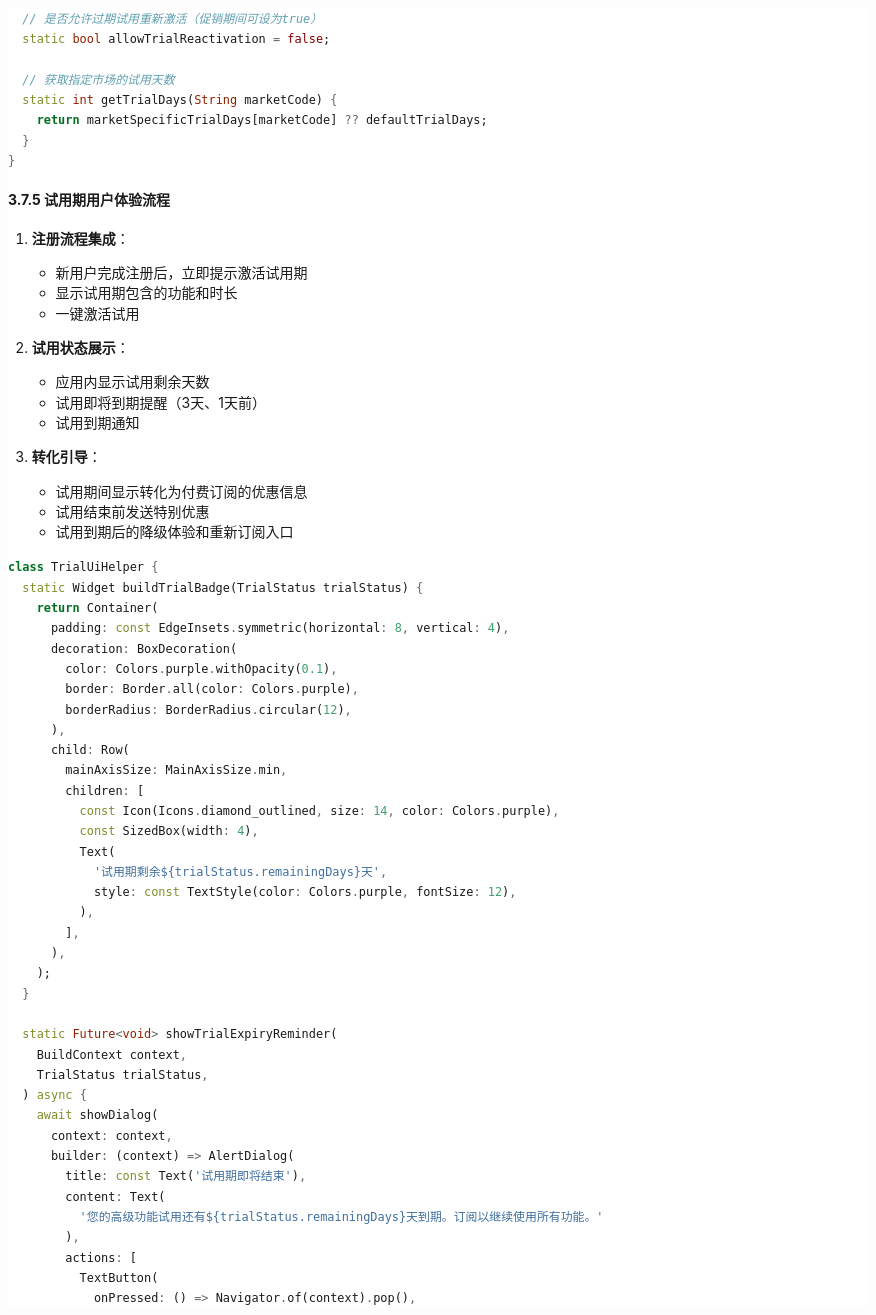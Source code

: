 ```dart
  // 是否允许过期试用重新激活（促销期间可设为true）
  static bool allowTrialReactivation = false;
  
  // 获取指定市场的试用天数
  static int getTrialDays(String marketCode) {
    return marketSpecificTrialDays[marketCode] ?? defaultTrialDays;
  }
}
```

#### 3.7.5 试用期用户体验流程

1. **注册流程集成**：
   - 新用户完成注册后，立即提示激活试用期
   - 显示试用期包含的功能和时长
   - 一键激活试用

2. **试用状态展示**：
   - 应用内显示试用剩余天数
   - 试用即将到期提醒（3天、1天前）
   - 试用到期通知

3. **转化引导**：
   - 试用期间显示转化为付费订阅的优惠信息
   - 试用结束前发送特别优惠
   - 试用到期后的降级体验和重新订阅入口

```dart
class TrialUiHelper {
  static Widget buildTrialBadge(TrialStatus trialStatus) {
    return Container(
      padding: const EdgeInsets.symmetric(horizontal: 8, vertical: 4),
      decoration: BoxDecoration(
        color: Colors.purple.withOpacity(0.1),
        border: Border.all(color: Colors.purple),
        borderRadius: BorderRadius.circular(12),
      ),
      child: Row(
        mainAxisSize: MainAxisSize.min,
        children: [
          const Icon(Icons.diamond_outlined, size: 14, color: Colors.purple),
          const SizedBox(width: 4),
          Text(
            '试用期剩余${trialStatus.remainingDays}天',
            style: const TextStyle(color: Colors.purple, fontSize: 12),
          ),
        ],
      ),
    );
  }
  
  static Future<void> showTrialExpiryReminder(
    BuildContext context,
    TrialStatus trialStatus,
  ) async {
    await showDialog(
      context: context,
      builder: (context) => AlertDialog(
        title: const Text('试用期即将结束'),
        content: Text(
          '您的高级功能试用还有${trialStatus.remainingDays}天到期。订阅以继续使用所有功能。'
        ),
        actions: [
          TextButton(
            onPressed: () => Navigator.of(context).pop(),
```